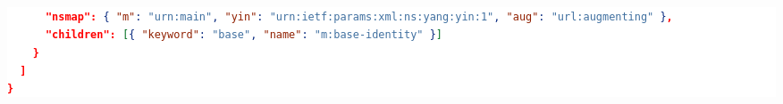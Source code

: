 ```json
      "nsmap": { "m": "urn:main", "yin": "urn:ietf:params:xml:ns:yang:yin:1", "aug": "url:augmenting" },
      "children": [{ "keyword": "base", "name": "m:base-identity" }]
    }
  ]
}
```

